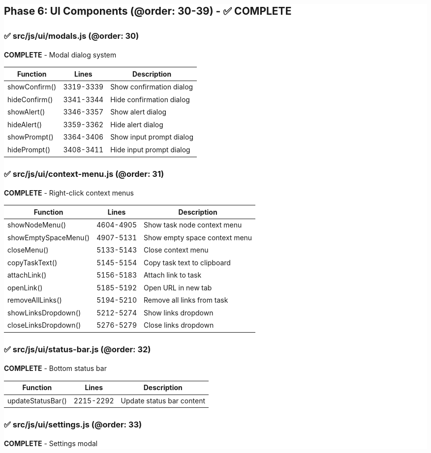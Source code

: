 
## Phase 6: UI Components (@order: 30-39) - ✅ COMPLETE

### ✅ src/js/ui/modals.js (@order: 30)
**COMPLETE** - Modal dialog system

| Function | Lines | Description |
|----------|-------|-------------|
| showConfirm() | 3319-3339 | Show confirmation dialog |
| hideConfirm() | 3341-3344 | Hide confirmation dialog |
| showAlert() | 3346-3357 | Show alert dialog |
| hideAlert() | 3359-3362 | Hide alert dialog |
| showPrompt() | 3364-3406 | Show input prompt dialog |
| hidePrompt() | 3408-3411 | Hide input prompt dialog |

### ✅ src/js/ui/context-menu.js (@order: 31)
**COMPLETE** - Right-click context menus

| Function | Lines | Description |
|----------|-------|-------------|
| showNodeMenu() | 4604-4905 | Show task node context menu |
| showEmptySpaceMenu() | 4907-5131 | Show empty space context menu |
| closeMenu() | 5133-5143 | Close context menu |
| copyTaskText() | 5145-5154 | Copy task text to clipboard |
| attachLink() | 5156-5183 | Attach link to task |
| openLink() | 5185-5192 | Open URL in new tab |
| removeAllLinks() | 5194-5210 | Remove all links from task |
| showLinksDropdown() | 5212-5274 | Show links dropdown |
| closeLinksDropdown() | 5276-5279 | Close links dropdown |

### ✅ src/js/ui/status-bar.js (@order: 32)
**COMPLETE** - Bottom status bar

| Function | Lines | Description |
|----------|-------|-------------|
| updateStatusBar() | 2215-2292 | Update status bar content |

### ✅ src/js/ui/settings.js (@order: 33)
**COMPLETE** - Settings modal
